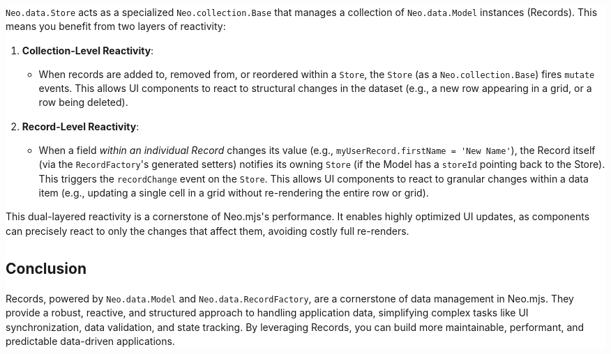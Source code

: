`Neo.data.Store` acts as a specialized `Neo.collection.Base` that manages a collection of `Neo.data.Model` instances
(Records). This means you benefit from two layers of reactivity:

1.  **Collection-Level Reactivity**:
    *   When records are added to, removed from, or reordered within a `Store`, the `Store` (as a `Neo.collection.Base`)
      fires `mutate` events. This allows UI components to react to structural changes in the dataset (e.g., a new row
      appearing in a grid, or a row being deleted).

2.  **Record-Level Reactivity**:
    *   When a field *within an individual Record* changes its value (e.g., `myUserRecord.firstName = 'New Name'`),
      the Record itself (via the `RecordFactory`'s generated setters) notifies its owning `Store` (if the Model has a
      `storeId` pointing back to the Store). This triggers the `recordChange` event on the `Store`. This allows UI
      components to react to granular changes within a data item (e.g., updating a single cell in a grid without
      re-rendering the entire row or grid).

This dual-layered reactivity is a cornerstone of Neo.mjs's performance. It enables highly optimized UI updates, as
components can precisely react to only the changes that affect them, avoiding costly full re-renders.

## Conclusion

Records, powered by `Neo.data.Model` and `Neo.data.RecordFactory`, are a cornerstone of data management in Neo.mjs.
They provide a robust, reactive, and structured approach to handling application data, simplifying complex tasks like UI
synchronization, data validation, and state tracking. By leveraging Records, you can build more maintainable, performant,
and predictable data-driven applications.
